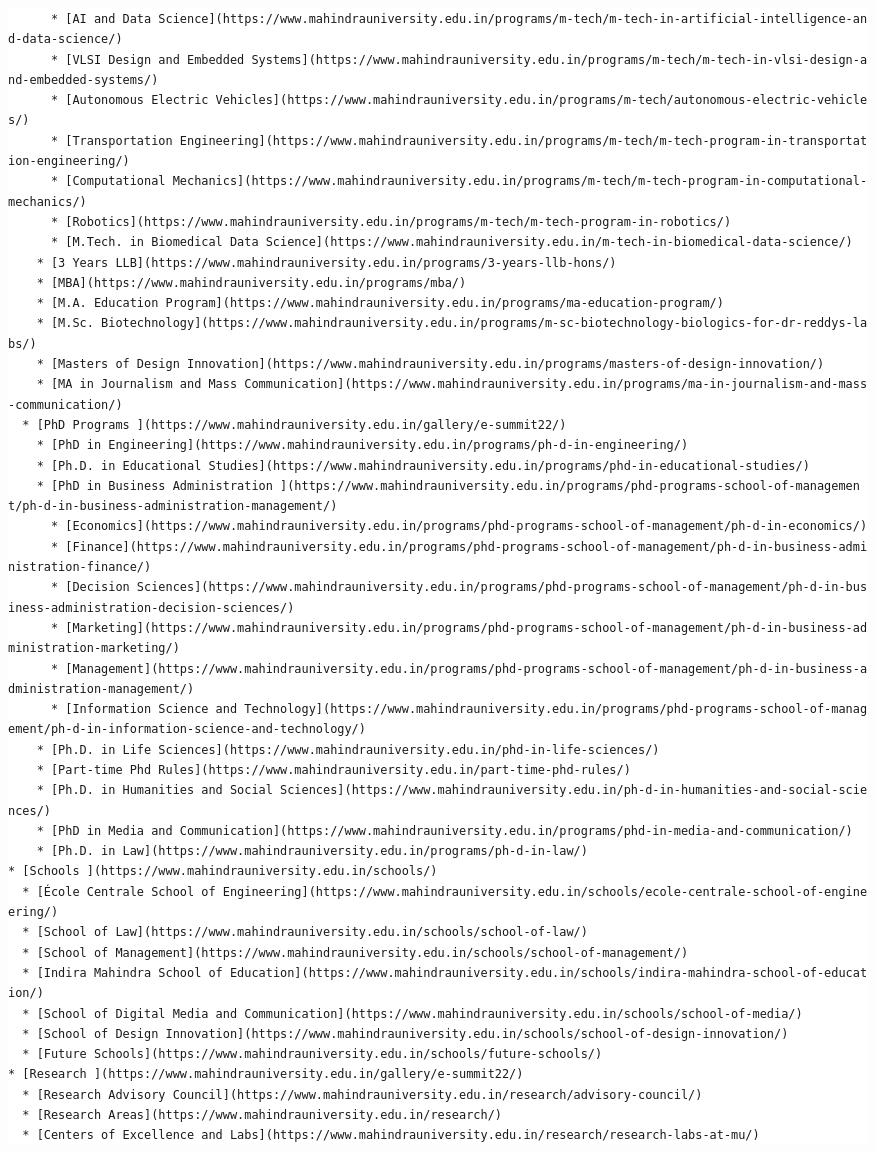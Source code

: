           * [AI and Data Science](https://www.mahindrauniversity.edu.in/programs/m-tech/m-tech-in-artificial-intelligence-and-data-science/)
          * [VLSI Design and Embedded Systems](https://www.mahindrauniversity.edu.in/programs/m-tech/m-tech-in-vlsi-design-and-embedded-systems/)
          * [Autonomous Electric Vehicles](https://www.mahindrauniversity.edu.in/programs/m-tech/autonomous-electric-vehicles/)
          * [Transportation Engineering](https://www.mahindrauniversity.edu.in/programs/m-tech/m-tech-program-in-transportation-engineering/)
          * [Computational Mechanics](https://www.mahindrauniversity.edu.in/programs/m-tech/m-tech-program-in-computational-mechanics/)
          * [Robotics](https://www.mahindrauniversity.edu.in/programs/m-tech/m-tech-program-in-robotics/)
          * [M.Tech. in Biomedical Data Science](https://www.mahindrauniversity.edu.in/m-tech-in-biomedical-data-science/)
        * [3 Years LLB](https://www.mahindrauniversity.edu.in/programs/3-years-llb-hons/)
        * [MBA](https://www.mahindrauniversity.edu.in/programs/mba/)
        * [M.A. Education Program](https://www.mahindrauniversity.edu.in/programs/ma-education-program/)
        * [M.Sc. Biotechnology](https://www.mahindrauniversity.edu.in/programs/m-sc-biotechnology-biologics-for-dr-reddys-labs/)
        * [Masters of Design Innovation](https://www.mahindrauniversity.edu.in/programs/masters-of-design-innovation/)
        * [MA in Journalism and Mass Communication](https://www.mahindrauniversity.edu.in/programs/ma-in-journalism-and-mass-communication/)
      * [PhD Programs ](https://www.mahindrauniversity.edu.in/gallery/e-summit22/)
        * [PhD in Engineering](https://www.mahindrauniversity.edu.in/programs/ph-d-in-engineering/)
        * [Ph.D. in Educational Studies](https://www.mahindrauniversity.edu.in/programs/phd-in-educational-studies/)
        * [PhD in Business Administration ](https://www.mahindrauniversity.edu.in/programs/phd-programs-school-of-management/ph-d-in-business-administration-management/)
          * [Economics](https://www.mahindrauniversity.edu.in/programs/phd-programs-school-of-management/ph-d-in-economics/)
          * [Finance](https://www.mahindrauniversity.edu.in/programs/phd-programs-school-of-management/ph-d-in-business-administration-finance/)
          * [Decision Sciences](https://www.mahindrauniversity.edu.in/programs/phd-programs-school-of-management/ph-d-in-business-administration-decision-sciences/)
          * [Marketing](https://www.mahindrauniversity.edu.in/programs/phd-programs-school-of-management/ph-d-in-business-administration-marketing/)
          * [Management](https://www.mahindrauniversity.edu.in/programs/phd-programs-school-of-management/ph-d-in-business-administration-management/)
          * [Information Science and Technology](https://www.mahindrauniversity.edu.in/programs/phd-programs-school-of-management/ph-d-in-information-science-and-technology/)
        * [Ph.D. in Life Sciences](https://www.mahindrauniversity.edu.in/phd-in-life-sciences/)
        * [Part-time Phd Rules](https://www.mahindrauniversity.edu.in/part-time-phd-rules/)
        * [Ph.D. in Humanities and Social Sciences](https://www.mahindrauniversity.edu.in/ph-d-in-humanities-and-social-sciences/)
        * [PhD in Media and Communication](https://www.mahindrauniversity.edu.in/programs/phd-in-media-and-communication/)
        * [Ph.D. in Law](https://www.mahindrauniversity.edu.in/programs/ph-d-in-law/)
    * [Schools ](https://www.mahindrauniversity.edu.in/schools/)
      * [École Centrale School of Engineering](https://www.mahindrauniversity.edu.in/schools/ecole-centrale-school-of-engineering/)
      * [School of Law](https://www.mahindrauniversity.edu.in/schools/school-of-law/)
      * [School of Management](https://www.mahindrauniversity.edu.in/schools/school-of-management/)
      * [Indira Mahindra School of Education](https://www.mahindrauniversity.edu.in/schools/indira-mahindra-school-of-education/)
      * [School of Digital Media and Communication](https://www.mahindrauniversity.edu.in/schools/school-of-media/)
      * [School of Design Innovation](https://www.mahindrauniversity.edu.in/schools/school-of-design-innovation/)
      * [Future Schools](https://www.mahindrauniversity.edu.in/schools/future-schools/)
    * [Research ](https://www.mahindrauniversity.edu.in/gallery/e-summit22/)
      * [Research Advisory Council](https://www.mahindrauniversity.edu.in/research/advisory-council/)
      * [Research Areas](https://www.mahindrauniversity.edu.in/research/)
      * [Centers of Excellence and Labs](https://www.mahindrauniversity.edu.in/research/research-labs-at-mu/)